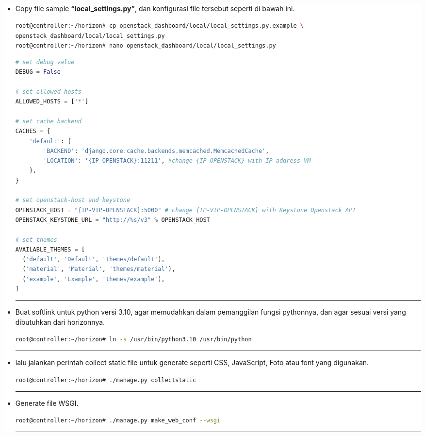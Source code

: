- Copy file sample **“local_settings.py”**, dan konfigurasi file tersebut seperti di bawah ini.
  ```bash
  root@controller:~/horizon# cp openstack_dashboard/local/local_settings.py.example \
  openstack_dashboard/local/local_settings.py
  root@controller:~/horizon# nano openstack_dashboard/local/local_settings.py
  ```
  ```python
  # set debug value
  DEBUG = False
  
  # set allowed hosts
  ALLOWED_HOSTS = ['*']
  
  # set cache backend
  CACHES = {
      'default': {
          'BACKEND': 'django.core.cache.backends.memcached.MemcachedCache',
          'LOCATION': '{IP-OPENSTACK}:11211', #change {IP-OPENSTACK} with IP address VM
      },
  }
  
  # set openstack-host and keystone
  OPENSTACK_HOST = "{IP-VIP-OPENSTACK}:5000" # change {IP-VIP-OPENSTACK} with Keystone Openstack API
  OPENSTACK_KEYSTONE_URL = "http://%s/v3" % OPENSTACK_HOST
  
  # set themes
  AVAILABLE_THEMES = [
    ('default', 'Default', 'themes/default'),
    ('material', 'Material', 'themes/material'),
    ('example', 'Example', 'themes/example'),
  ]
  ```
  ---
  
- Buat softlink untuk python versi 3.10, agar memudahkan dalam pemanggilan fungsi pythonnya, dan agar sesuai versi yang dibutuhkan dari horizonnya.
  ```bash
  root@controller:~/horizon# ln -s /usr/bin/python3.10 /usr/bin/python
  ```
  ---
  
- lalu jalankan perintah collect static file untuk generate seperti CSS, JavaScript, Foto atau font yang digunakan.
  ```bash
  root@controller:~/horizon# ./manage.py collectstatic
  ```
  ---
  
- Generate file WSGI.
  ```bash
  root@controller:~/horizon# ./manage.py make_web_conf --wsgi
  ```
  ---
  